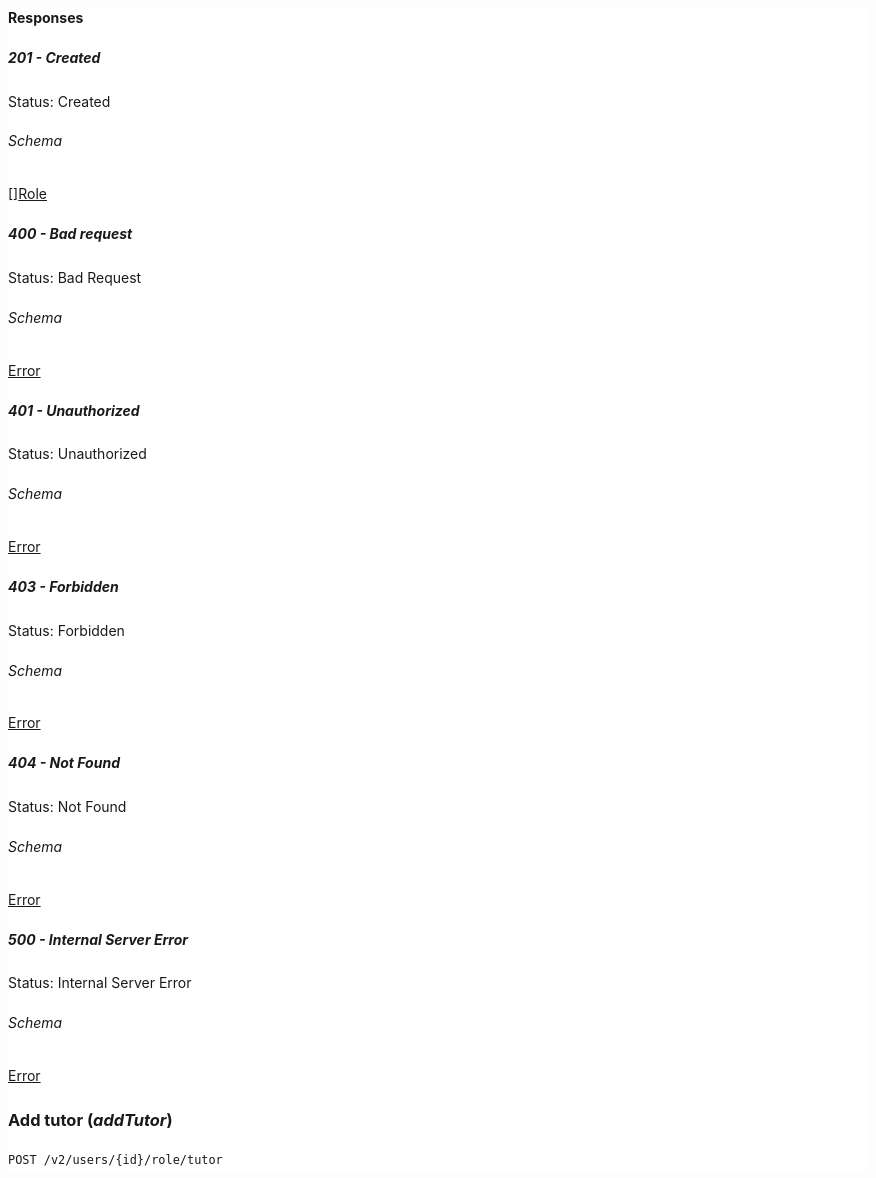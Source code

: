 #### Responses


##### <span id="add-calendar-201"></span> 201 - Created
Status: Created

###### <span id="add-calendar-201-schema"></span> Schema
   
  

[][Role](#role)

##### <span id="add-calendar-400"></span> 400 - Bad request
Status: Bad Request

###### <span id="add-calendar-400-schema"></span> Schema
   
  

[Error](#error)

##### <span id="add-calendar-401"></span> 401 - Unauthorized
Status: Unauthorized

###### <span id="add-calendar-401-schema"></span> Schema
   
  

[Error](#error)

##### <span id="add-calendar-403"></span> 403 - Forbidden
Status: Forbidden

###### <span id="add-calendar-403-schema"></span> Schema
   
  

[Error](#error)

##### <span id="add-calendar-404"></span> 404 - Not Found
Status: Not Found

###### <span id="add-calendar-404-schema"></span> Schema
   
  

[Error](#error)

##### <span id="add-calendar-500"></span> 500 - Internal Server Error
Status: Internal Server Error

###### <span id="add-calendar-500-schema"></span> Schema
   
  

[Error](#error)

### <span id="add-tutor"></span> Add tutor (*addTutor*)

```
POST /v2/users/{id}/role/tutor
```
